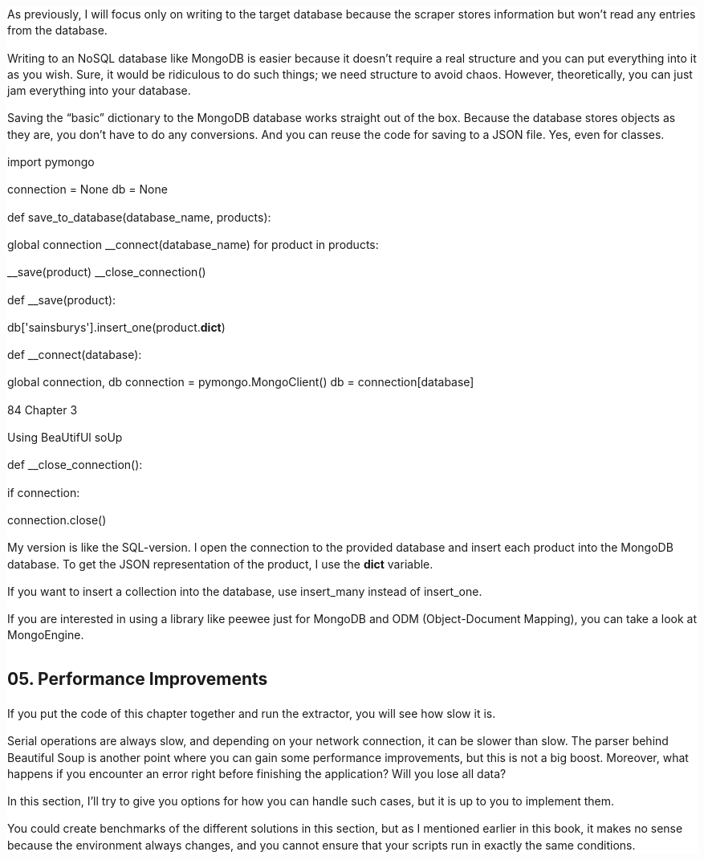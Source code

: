 As previously, I will focus only on writing to the target database because the scraper stores information but won’t read any entries from the database.

Writing to an NoSQL database like MongoDB is easier because it doesn’t require a real structure and you can put everything into it as you wish. Sure, it would be ridiculous to do such things; we need structure to avoid chaos. However, theoretically, you can just jam everything into your database.

Saving the “basic” dictionary to the MongoDB database works straight out of the box. Because the database stores objects as they are, you don’t have to do any conversions. And you can reuse the code for saving to a JSON file. Yes, even for classes.

import pymongo

connection = None db = None

def save_to_database(database_name, products):

global connection __connect(database_name) for product in products:

__save(product) __close_connection()

def __save(product):

db['sainsburys'].insert_one(product.__dict__)

def __connect(database):

global connection, db connection = pymongo.MongoClient() db = connection[database]

84 Chapter 3

Using BeaUtifUl soUp

def __close_connection():

if connection:

connection.close()

My version is like the SQL-version. I open the connection to the provided database and insert each product into the MongoDB database. To get the JSON representation of the product, I use the __dict__ variable.

If you want to insert a collection into the database, use insert_many instead of insert_one.

If you are interested in using a library like peewee just for MongoDB and ODM (Object-Document Mapping), you can take a look at MongoEngine.

## 05. Performance Improvements

If you put the code of this chapter together and run the extractor, you will see how slow it is.

Serial operations are always slow, and depending on your network connection, it can be slower than slow. The parser behind Beautiful Soup is another point where you can gain some performance improvements, but this is not a big boost. Moreover, what happens if you encounter an error right before finishing the application? Will you lose all data?

In this section, I’ll try to give you options for how you can handle such cases, but it is up to you to implement them.

You could create benchmarks of the different solutions in this section, but as I mentioned earlier in this book, it makes no sense because the environment always changes, and you cannot ensure that your scripts run in exactly the same conditions.
